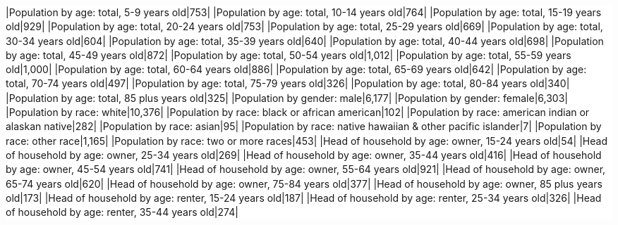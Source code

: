 |Population by age: total, 5-9 years old|753|
|Population by age: total, 10-14 years old|764|
|Population by age: total, 15-19 years old|929|
|Population by age: total, 20-24 years old|753|
|Population by age: total, 25-29 years old|669|
|Population by age: total, 30-34 years old|604|
|Population by age: total, 35-39 years old|640|
|Population by age: total, 40-44 years old|698|
|Population by age: total, 45-49 years old|872|
|Population by age: total, 50-54 years old|1,012|
|Population by age: total, 55-59 years old|1,000|
|Population by age: total, 60-64 years old|886|
|Population by age: total, 65-69 years old|642|
|Population by age: total, 70-74 years old|497|
|Population by age: total, 75-79 years old|326|
|Population by age: total, 80-84 years old|340|
|Population by age: total, 85 plus years old|325|
|Population by gender: male|6,177|
|Population by gender: female|6,303|
|Population by race: white|10,376|
|Population by race: black or african american|102|
|Population by race: american indian or alaskan native|282|
|Population by race: asian|95|
|Population by race: native hawaiian & other pacific islander|7|
|Population by race: other race|1,165|
|Population by race: two or more races|453|
|Head of household by age: owner, 15-24 years old|54|
|Head of household by age: owner, 25-34 years old|269|
|Head of household by age: owner, 35-44 years old|416|
|Head of household by age: owner, 45-54 years old|741|
|Head of household by age: owner, 55-64 years old|921|
|Head of household by age: owner, 65-74 years old|620|
|Head of household by age: owner, 75-84 years old|377|
|Head of household by age: owner, 85 plus years old|173|
|Head of household by age: renter, 15-24 years old|187|
|Head of household by age: renter, 25-34 years old|326|
|Head of household by age: renter, 35-44 years old|274|